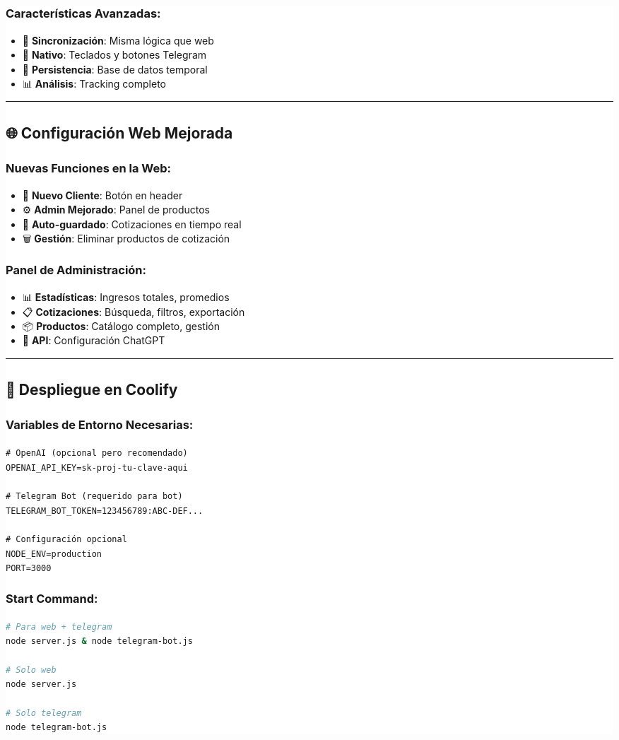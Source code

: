 ### **Características Avanzadas:**
- 🔄 **Sincronización**: Misma lógica que web
- 📱 **Nativo**: Teclados y botones Telegram
- 💾 **Persistencia**: Base de datos temporal
- 📊 **Análisis**: Tracking completo

---

## 🌐 **Configuración Web Mejorada**

### **Nuevas Funciones en la Web:**
- 🔄 **Nuevo Cliente**: Botón en header
- ⚙️ **Admin Mejorado**: Panel de productos
- 💾 **Auto-guardado**: Cotizaciones en tiempo real
- 🗑️ **Gestión**: Eliminar productos de cotización

### **Panel de Administración:**
- 📊 **Estadísticas**: Ingresos totales, promedios
- 📋 **Cotizaciones**: Búsqueda, filtros, exportación
- 📦 **Productos**: Catálogo completo, gestión
- 🔧 **API**: Configuración ChatGPT

---

## 🚀 **Despliegue en Coolify**

### **Variables de Entorno Necesarias:**
```env
# OpenAI (opcional pero recomendado)
OPENAI_API_KEY=sk-proj-tu-clave-aqui

# Telegram Bot (requerido para bot)
TELEGRAM_BOT_TOKEN=123456789:ABC-DEF...

# Configuración opcional
NODE_ENV=production
PORT=3000
```

### **Start Command:**
```bash
# Para web + telegram
node server.js & node telegram-bot.js

# Solo web
node server.js

# Solo telegram
node telegram-bot.js
```
